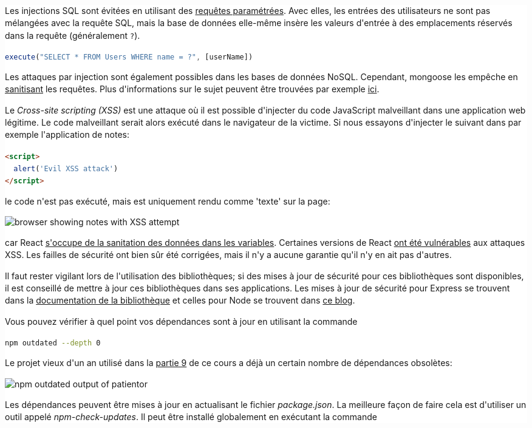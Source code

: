 Les injections SQL sont évitées en utilisant des [requêtes paramétrées](https://security.stackexchange.com/questions/230211/why-are-stored-procedures-and-prepared-statements-the-preferred-modern-methods-f). Avec elles, les entrées des utilisateurs ne sont pas mélangées avec la requête SQL, mais la base de données elle-même insère les valeurs d'entrée à des emplacements réservés dans la requête (généralement <code>?</code>).

```js
execute("SELECT * FROM Users WHERE name = ?", [userName])
```

Les attaques par injection sont également possibles dans les bases de données NoSQL. Cependant, mongoose les empêche en [sanitisant](https://zanon.io/posts/nosql-injection-in-mongodb) les requêtes. Plus d'informations sur le sujet peuvent être trouvées par exemple [ici](https://web.archive.org/web/20220901024441/https://blog.websecurify.com/2014/08/hacking-nodejs-and-mongodb.html).

Le <i>Cross-site scripting (XSS)</i> est une attaque où il est possible d'injecter du code JavaScript malveillant dans une application web légitime. Le code malveillant serait alors exécuté dans le navigateur de la victime. Si nous essayons d'injecter le suivant dans par exemple l'application de notes:

```html
<script>
  alert('Evil XSS attack')
</script>
```

le code n'est pas exécuté, mais est uniquement rendu comme 'texte' sur la page:

![browser showing notes with XSS attempt](../../images/7/32e.png)

car React [s'occupe de la sanitation des données dans les variables](https://reactjs.org/docs/introducing-jsx.html#jsx-prevents-injection-attacks). Certaines versions de React [ont été vulnérables](https://medium.com/dailyjs/exploiting-script-injection-flaws-in-reactjs-883fb1fe36c1) aux attaques XSS. Les failles de sécurité ont bien sûr été corrigées, mais il n'y a aucune garantie qu'il n'y en ait pas d'autres.

Il faut rester vigilant lors de l'utilisation des bibliothèques; si des mises à jour de sécurité pour ces bibliothèques sont disponibles, il est conseillé de mettre à jour ces bibliothèques dans ses applications. Les mises à jour de sécurité pour Express se trouvent dans la [documentation de la bibliothèque](https://expressjs.com/en/advanced/security-updates.html) et celles pour Node se trouvent dans [ce blog](https://nodejs.org/en/blog/).

Vous pouvez vérifier à quel point vos dépendances sont à jour en utilisant la commande

```bash
npm outdated --depth 0
```

Le projet vieux d'un an utilisé dans la [partie 9](/fr/part9) de ce cours a déjà un certain nombre de dépendances obsolètes:

![npm outdated output of patientor](../../images/7/33x.png)

Les dépendances peuvent être mises à jour en actualisant le fichier <i>package.json</i>. La meilleure façon de faire cela est d'utiliser un outil appelé _npm-check-updates_. Il peut être installé globalement en exécutant la commande
